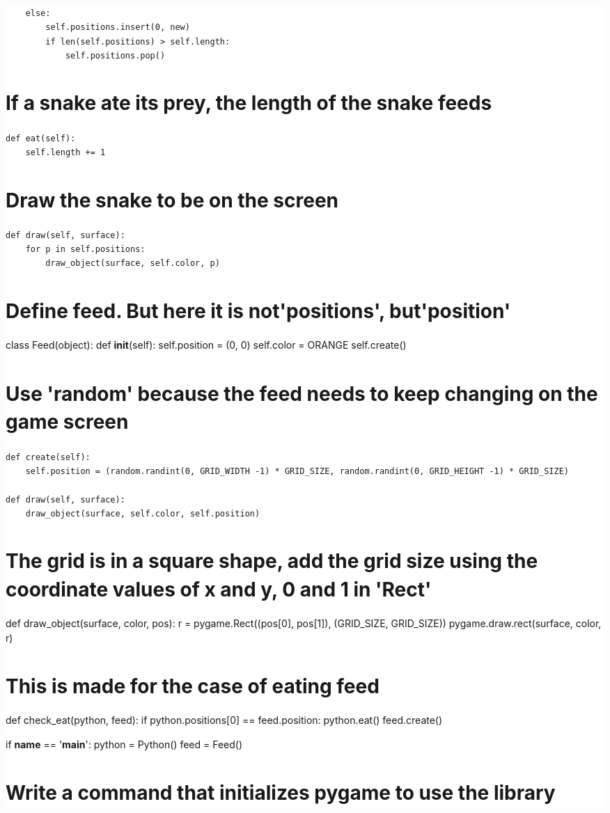         else:
            self.positions.insert(0, new)
            if len(self.positions) > self.length:
                self.positions.pop()
# If a snake ate its prey, the length of the snake feeds
    def eat(self):
        self.length += 1
# Draw the snake to be on the screen
    def draw(self, surface):
        for p in self.positions:
            draw_object(surface, self.color, p)

# Define feed. But here it is not'positions', but'position'
class Feed(object):
    def __init__(self):
        self.position = (0, 0)
        self.color = ORANGE
        self.create()
# Use 'random' because the feed needs to keep changing on the game screen
    def create(self):
        self.position = (random.randint(0, GRID_WIDTH -1) * GRID_SIZE, random.randint(0, GRID_HEIGHT -1) * GRID_SIZE)

    def draw(self, surface):
        draw_object(surface, self.color, self.position)

# The grid is in a square shape, add the grid size using the coordinate values of x and y, 0 and 1 in 'Rect'
def draw_object(surface, color, pos):
    r = pygame.Rect((pos[0], pos[1]), (GRID_SIZE, GRID_SIZE))
    pygame.draw.rect(surface, color, r)

# This is made for the case of eating feed
def check_eat(python, feed):
    if python.positions[0] == feed.position:
        python.eat()
        feed.create()  
            
if __name__ == '__main__':
    python = Python()
    feed = Feed()
    
# Write a command that initializes pygame to use the library
